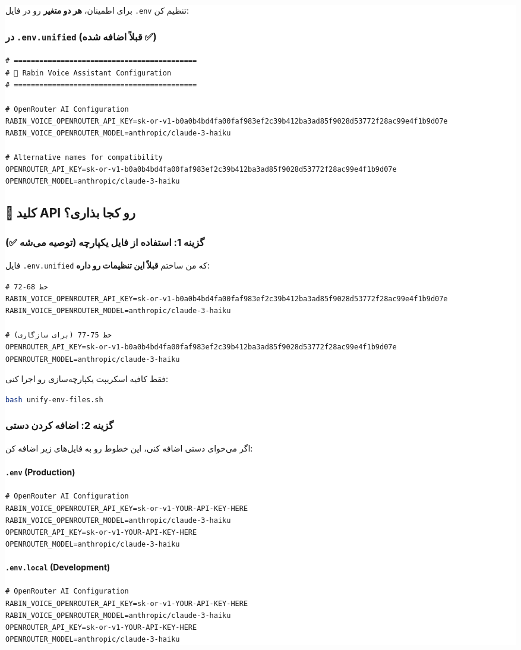 برای اطمینان، **هر دو متغیر** رو در فایل `.env` تنظیم کن:

### در `.env.unified` (قبلاً اضافه شده ✅)
```env
# ===========================================
# 🎤 Rabin Voice Assistant Configuration
# ===========================================

# OpenRouter AI Configuration
RABIN_VOICE_OPENROUTER_API_KEY=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
RABIN_VOICE_OPENROUTER_MODEL=anthropic/claude-3-haiku

# Alternative names for compatibility
OPENROUTER_API_KEY=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
OPENROUTER_MODEL=anthropic/claude-3-haiku
```

## 🎯 کلید API رو کجا بذاری؟

### گزینه 1: استفاده از فایل یکپارچه (توصیه می‌شه ✅)

فایل `.env.unified` که من ساختم **قبلاً این تنظیمات رو داره**:

```env
# خط 68-72
RABIN_VOICE_OPENROUTER_API_KEY=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
RABIN_VOICE_OPENROUTER_MODEL=anthropic/claude-3-haiku

# خط 75-77 (برای سازگاری)
OPENROUTER_API_KEY=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
OPENROUTER_MODEL=anthropic/claude-3-haiku
```

فقط کافیه اسکریپت یکپارچه‌سازی رو اجرا کنی:
```bash
bash unify-env-files.sh
```

### گزینه 2: اضافه کردن دستی

اگر می‌خوای دستی اضافه کنی، این خطوط رو به فایل‌های زیر اضافه کن:

#### `.env` (Production)
```env
# OpenRouter AI Configuration
RABIN_VOICE_OPENROUTER_API_KEY=sk-or-v1-YOUR-API-KEY-HERE
RABIN_VOICE_OPENROUTER_MODEL=anthropic/claude-3-haiku
OPENROUTER_API_KEY=sk-or-v1-YOUR-API-KEY-HERE
OPENROUTER_MODEL=anthropic/claude-3-haiku
```

#### `.env.local` (Development)
```env
# OpenRouter AI Configuration
RABIN_VOICE_OPENROUTER_API_KEY=sk-or-v1-YOUR-API-KEY-HERE
RABIN_VOICE_OPENROUTER_MODEL=anthropic/claude-3-haiku
OPENROUTER_API_KEY=sk-or-v1-YOUR-API-KEY-HERE
OPENROUTER_MODEL=anthropic/claude-3-haiku
```
